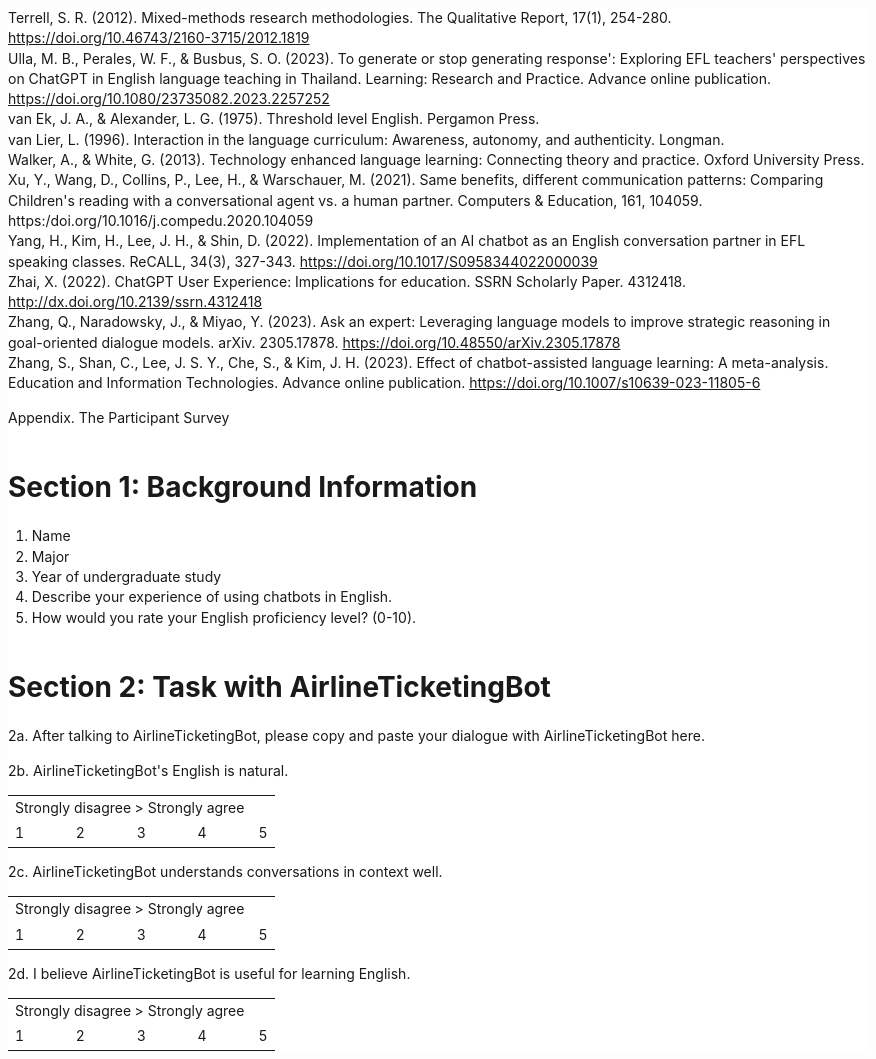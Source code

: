 Terrell, S. R. (2012). Mixed-methods research methodologies. The Qualitative Report, 17(1), 254-280. https://doi.org/10.46743/2160-3715/2012.1819   
Ulla, M. B., Perales, W. F., & Busbus, S. O. (2023). To generate or stop generating response': Exploring EFL teachers' perspectives on ChatGPT in English language teaching in Thailand. Learning: Research and Practice. Advance online publication. https://doi.org/10.1080/23735082.2023.2257252   
van Ek, J. A., & Alexander, L. G. (1975). Threshold level English. Pergamon Press.   
van Lier, L. (1996). Interaction in the language curriculum: Awareness, autonomy, and authenticity. Longman.   
Walker, A., & White, G. (2013). Technology enhanced language learning: Connecting theory and practice. Oxford University Press.   
Xu, Y., Wang, D., Collins, P., Lee, H., & Warschauer, M. (2021). Same benefits, different communication patterns: Comparing Children's reading with a conversational agent vs. a human partner. Computers & Education, 161, 104059. https:/doi.org/10.1016/j.compedu.2020.104059   
Yang, H., Kim, H., Lee, J. H., & Shin, D. (2022). Implementation of an AI chatbot as an English conversation partner in EFL speaking classes. ReCALL, 34(3), 327-343. https://doi.org/10.1017/S0958344022000039   
Zhai, X. (2022). ChatGPT User Experience: Implications for education. SSRN Scholarly Paper. 4312418. http://dx.doi.org/10.2139/ssrn.4312418   
Zhang, Q., Naradowsky, J., & Miyao, Y. (2023). Ask an expert: Leveraging language models to improve strategic reasoning in goal-oriented dialogue models. arXiv. 2305.17878. https://doi.org/10.48550/arXiv.2305.17878   
Zhang, S., Shan, C., Lee, J. S. Y., Che, S., & Kim, J. H. (2023). Effect of chatbot-assisted language learning: A meta-analysis. Education and Information Technologies. Advance online publication. https://doi.org/10.1007/s10639-023-11805-6

Appendix. The Participant Survey

# Section 1: Background Information

1. Name   
2. Major   
3. Year of undergraduate study   
4. Describe your experience of using chatbots in English.   
5. How would you rate your English proficiency level? (0-10).

# Section 2: Task with AirlineTicketingBot

2a. After talking to AirlineTicketingBot, please copy and paste your dialogue with AirlineTicketingBot here.

2b. AirlineTicketingBot's English is natural.

<html><body><table><tr><td colspan="4">Strongly disagree &gt; Strongly agree</td></tr><tr><td>1</td><td>2</td><td>3</td><td>4</td><td>5</td></tr></table></body></html>

2c. AirlineTicketingBot understands conversations in context well.

<html><body><table><tr><td colspan="4">Strongly disagree &gt; Strongly agree</td></tr><tr><td>1</td><td>2</td><td>3</td><td>4</td><td>5</td></tr></table></body></html>

2d. I believe AirlineTicketingBot is useful for learning English.

<html><body><table><tr><td colspan="4">Strongly disagree &gt; Strongly agree</td></tr><tr><td>1</td><td>2</td><td>3</td><td>4</td><td>5</td></tr></table></body></html>
